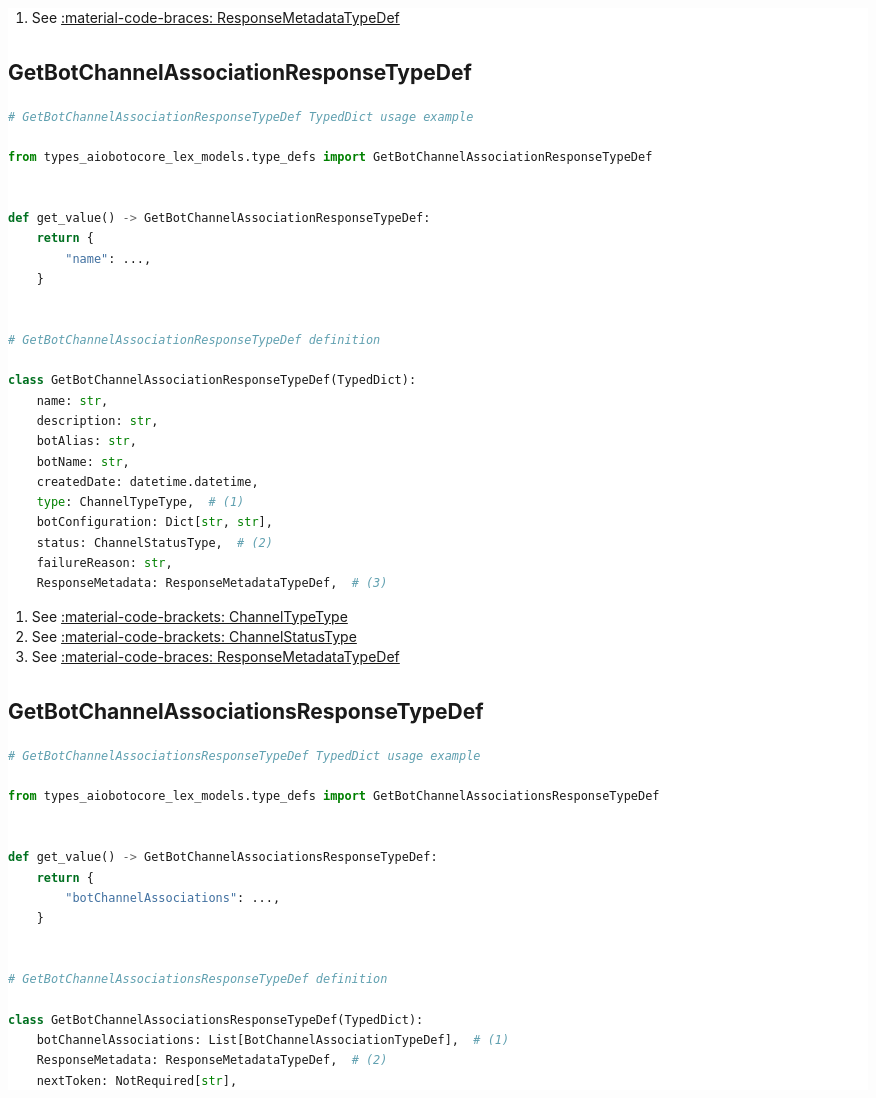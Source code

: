 
1. See [:material-code-braces: ResponseMetadataTypeDef](./type_defs.md#responsemetadatatypedef)

## GetBotChannelAssociationResponseTypeDef

```python
# GetBotChannelAssociationResponseTypeDef TypedDict usage example

from types_aiobotocore_lex_models.type_defs import GetBotChannelAssociationResponseTypeDef


def get_value() -> GetBotChannelAssociationResponseTypeDef:
    return {
        "name": ...,
    }


# GetBotChannelAssociationResponseTypeDef definition

class GetBotChannelAssociationResponseTypeDef(TypedDict):
    name: str,
    description: str,
    botAlias: str,
    botName: str,
    createdDate: datetime.datetime,
    type: ChannelTypeType,  # (1)
    botConfiguration: Dict[str, str],
    status: ChannelStatusType,  # (2)
    failureReason: str,
    ResponseMetadata: ResponseMetadataTypeDef,  # (3)
```

1. See [:material-code-brackets: ChannelTypeType](./literals.md#channeltypetype)
2. See [:material-code-brackets: ChannelStatusType](./literals.md#channelstatustype)
3. See [:material-code-braces: ResponseMetadataTypeDef](./type_defs.md#responsemetadatatypedef)

## GetBotChannelAssociationsResponseTypeDef

```python
# GetBotChannelAssociationsResponseTypeDef TypedDict usage example

from types_aiobotocore_lex_models.type_defs import GetBotChannelAssociationsResponseTypeDef


def get_value() -> GetBotChannelAssociationsResponseTypeDef:
    return {
        "botChannelAssociations": ...,
    }


# GetBotChannelAssociationsResponseTypeDef definition

class GetBotChannelAssociationsResponseTypeDef(TypedDict):
    botChannelAssociations: List[BotChannelAssociationTypeDef],  # (1)
    ResponseMetadata: ResponseMetadataTypeDef,  # (2)
    nextToken: NotRequired[str],
```

